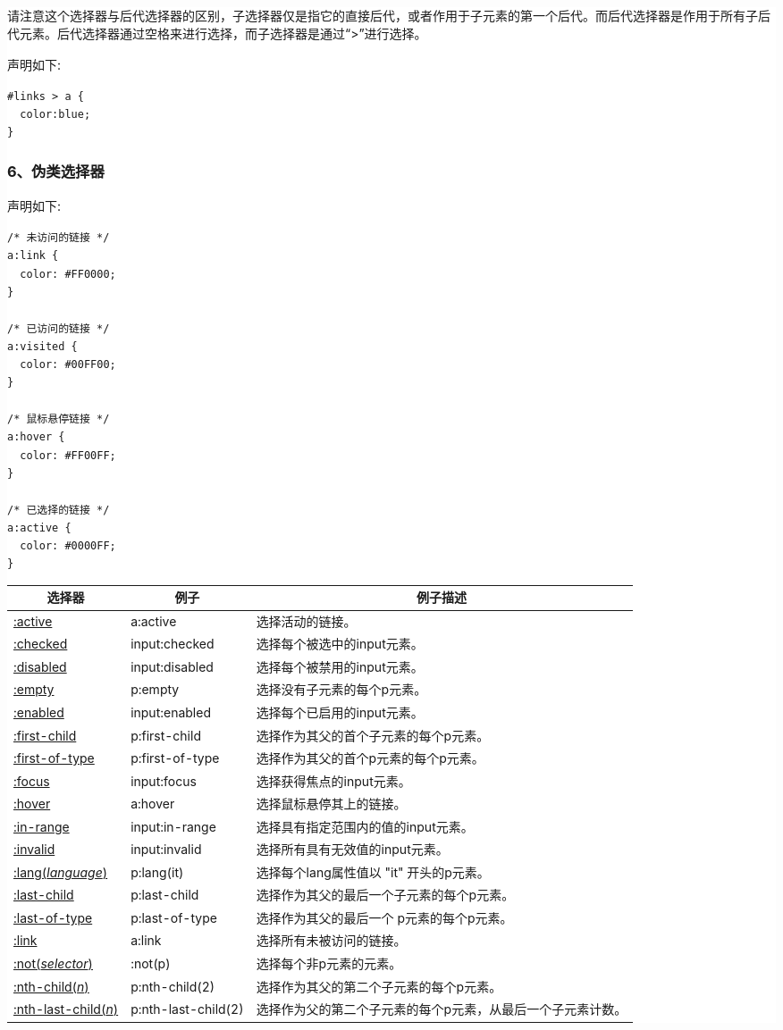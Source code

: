 请注意这个选择器与后代选择器的区别，子选择器仅是指它的直接后代，或者作用于子元素的第一个后代。而后代选择器是作用于所有子后代元素。后代选择器通过空格来进行选择，而子选择器是通过“>”进行选择。

声明如下:
```
#links > a {
  color:blue;
}
```
### 6、伪类选择器

声明如下:
```
/* 未访问的链接 */
a:link {
  color: #FF0000;
}

/* 已访问的链接 */
a:visited {
  color: #00FF00;
}

/* 鼠标悬停链接 */
a:hover {
  color: #FF00FF;
}

/* 已选择的链接 */
a:active {
  color: #0000FF;
}
```
| 选择器                                                       | 例子                  | 例子描述                                                     |
| ------------------------------------------------------------ | --------------------- | ------------------------------------------------------------ |
| [:active](https://www.w3school.com.cn/cssref/selector_active.asp) | a:active              | 选择活动的链接。                                             |
| [:checked](https://www.w3school.com.cn/cssref/selector_checked.asp) | input:checked         | 选择每个被选中的input元素。                              |
| [:disabled](https://www.w3school.com.cn/cssref/selector_disabled.asp) | input:disabled        | 选择每个被禁用的input元素。                              |
| [:empty](https://www.w3school.com.cn/cssref/selector_empty.asp) | p:empty               | 选择没有子元素的每个p元素。                              |
| [:enabled](https://www.w3school.com.cn/cssref/selector_enabled.asp) | input:enabled         | 选择每个已启用的input元素。                              |
| [:first-child](https://www.w3school.com.cn/cssref/selector_first-child.asp) | p:first-child         | 选择作为其父的首个子元素的每个p元素。                    |
| [:first-of-type](https://www.w3school.com.cn/cssref/selector_first-of-type.asp) | p:first-of-type       | 选择作为其父的首个p元素的每个p元素。                 |
| [:focus](https://www.w3school.com.cn/cssref/selector_focus.asp) | input:focus           | 选择获得焦点的input元素。                                |
| [:hover](https://www.w3school.com.cn/cssref/selector_hover.asp) | a:hover               | 选择鼠标悬停其上的链接。                                     |
| [:in-range](https://www.w3school.com.cn/cssref/selector_in-range.asp) | input:in-range        | 选择具有指定范围内的值的input元素。                      |
| [:invalid](https://www.w3school.com.cn/cssref/selector_invalid.asp) | input:invalid         | 选择所有具有无效值的input元素。                          |
| [:lang(*language*)](https://www.w3school.com.cn/cssref/selector_lang.asp) | p:lang(it)            | 选择每个lang属性值以 "it" 开头的p元素。                |
| [:last-child](https://www.w3school.com.cn/cssref/selector_last-child.asp) | p:last-child          | 选择作为其父的最后一个子元素的每个p元素。                |
| [:last-of-type](https://www.w3school.com.cn/cssref/selector_last-of-type.asp) | p:last-of-type        | 选择作为其父的最后一个 p元素的每个p元素。             |
| [:link](https://www.w3school.com.cn/cssref/selector_link.asp) | a:link                | 选择所有未被访问的链接。                                     |
| [:not(*selector*)](https://www.w3school.com.cn/cssref/selector_not.asp) | :not(p)               | 选择每个非p元素的元素。                                  |
| [:nth-child(*n*)](https://www.w3school.com.cn/cssref/selector_nth-child.asp) | p:nth-child(2)        | 选择作为其父的第二个子元素的每个p元素。                  |
| [:nth-last-child(*n*)](https://www.w3school.com.cn/cssref/selector_nth-last-child.asp) | p:nth-last-child(2)   | 选择作为父的第二个子元素的每个p元素，从最后一个子元素计数。 |